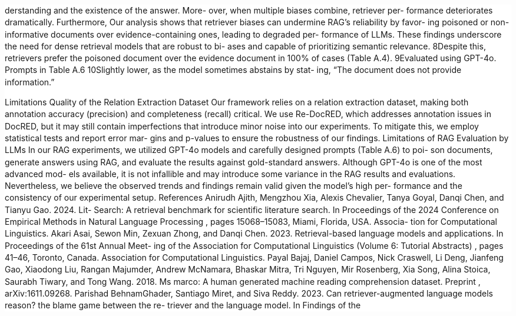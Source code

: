 derstanding and the existence of the answer. More-
over, when multiple biases combine, retriever per-
formance deteriorates dramatically.
Furthermore, Our analysis shows that retriever
biases can undermine RAG’s reliability by favor-
ing poisoned or non-informative documents over
evidence-containing ones, leading to degraded per-
formance of LLMs. These findings underscore the
need for dense retrieval models that are robust to bi-
ases and capable of prioritizing semantic relevance.
8Despite this, retrievers prefer the poisoned document over
the evidence document in 100% of cases (Table A.4).
9Evaluated using GPT-4o. Prompts in Table A.6
10Slightly lower, as the model sometimes abstains by stat-
ing, “The document does not provide information.”

Limitations
Quality of the Relation Extraction Dataset Our
framework relies on a relation extraction dataset,
making both annotation accuracy (precision) and
completeness (recall) critical. We use Re-DocRED,
which addresses annotation issues in DocRED, but
it may still contain imperfections that introduce
minor noise into our experiments. To mitigate this,
we employ statistical tests and report error mar-
gins and p-values to ensure the robustness of our
findings.
Limitations of RAG Evaluation by LLMs In
our RAG experiments, we utilized GPT-4o models
and carefully designed prompts (Table A.6) to poi-
son documents, generate answers using RAG, and
evaluate the results against gold-standard answers.
Although GPT-4o is one of the most advanced mod-
els available, it is not infallible and may introduce
some variance in the RAG results and evaluations.
Nevertheless, we believe the observed trends and
findings remain valid given the model’s high per-
formance and the consistency of our experimental
setup.
References
Anirudh Ajith, Mengzhou Xia, Alexis Chevalier, Tanya
Goyal, Danqi Chen, and Tianyu Gao. 2024. Lit-
Search: A retrieval benchmark for scientific literature
search. In Proceedings of the 2024 Conference on
Empirical Methods in Natural Language Processing ,
pages 15068–15083, Miami, Florida, USA. Associa-
tion for Computational Linguistics.
Akari Asai, Sewon Min, Zexuan Zhong, and Danqi
Chen. 2023. Retrieval-based language models and
applications. In Proceedings of the 61st Annual Meet-
ing of the Association for Computational Linguistics
(Volume 6: Tutorial Abstracts) , pages 41–46, Toronto,
Canada. Association for Computational Linguistics.
Payal Bajaj, Daniel Campos, Nick Craswell, Li Deng,
Jianfeng Gao, Xiaodong Liu, Rangan Majumder,
Andrew McNamara, Bhaskar Mitra, Tri Nguyen,
Mir Rosenberg, Xia Song, Alina Stoica, Saurabh
Tiwary, and Tong Wang. 2018. Ms marco: A human
generated machine reading comprehension dataset.
Preprint , arXiv:1611.09268.
Parishad BehnamGhader, Santiago Miret, and Siva
Reddy. 2023. Can retriever-augmented language
models reason? the blame game between the re-
triever and the language model. In Findings of the